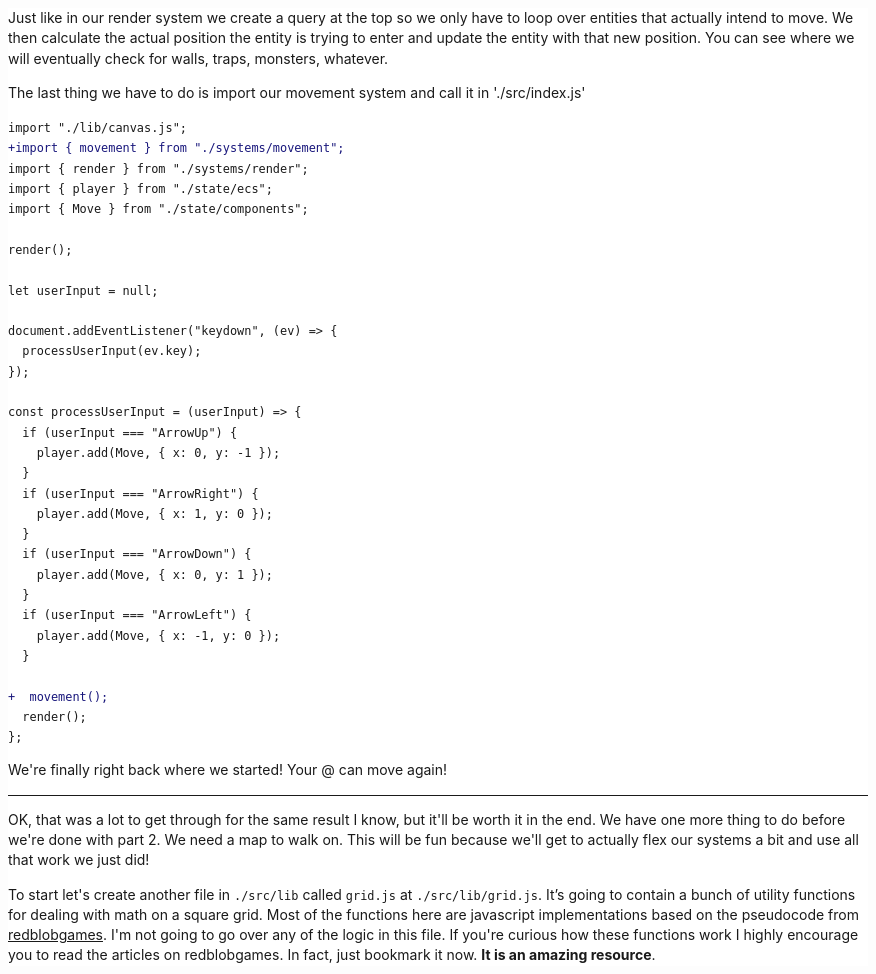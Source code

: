 Just like in our render system we create a query at the top so we only have to loop over entities that actually intend to move. We then calculate the actual position the entity is trying to enter and update the entity with that new position. You can see where we will eventually check for walls, traps, monsters, whatever.

The last thing we have to do is import our movement system and call it in './src/index.js'

```diff
import "./lib/canvas.js";
+import { movement } from "./systems/movement";
import { render } from "./systems/render";
import { player } from "./state/ecs";
import { Move } from "./state/components";

render();

let userInput = null;

document.addEventListener("keydown", (ev) => {
  processUserInput(ev.key);
});

const processUserInput = (userInput) => {
  if (userInput === "ArrowUp") {
    player.add(Move, { x: 0, y: -1 });
  }
  if (userInput === "ArrowRight") {
    player.add(Move, { x: 1, y: 0 });
  }
  if (userInput === "ArrowDown") {
    player.add(Move, { x: 0, y: 1 });
  }
  if (userInput === "ArrowLeft") {
    player.add(Move, { x: -1, y: 0 });
  }

+  movement();
  render();
};
```

We're finally right back where we started! Your @ can move again!

---

OK, that was a lot to get through for the same result I know, but it'll be worth it in the end. We have one more thing to do before we're done with part 2. We need a map to walk on. This will be fun because we'll get to actually flex our systems a bit and use all that work we just did!

To start let's create another file in `./src/lib` called `grid.js` at `./src/lib/grid.js`. It’s going to contain a bunch of utility functions for dealing with math on a square grid. Most of the functions here are javascript implementations based on the pseudocode from [redblobgames](https://www.redblobgames.com/). I'm not going to go over any of the logic in this file. If you're curious how these functions work I highly encourage you to read the articles on redblobgames. In fact, just bookmark it now. **It is an amazing resource**.
